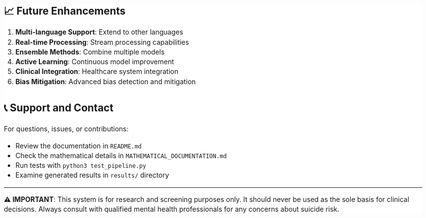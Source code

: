 ## 📈 Future Enhancements

1. **Multi-language Support**: Extend to other languages
2. **Real-time Processing**: Stream processing capabilities
3. **Ensemble Methods**: Combine multiple models
4. **Active Learning**: Continuous model improvement
5. **Clinical Integration**: Healthcare system integration
6. **Bias Mitigation**: Advanced bias detection and mitigation

## 📞 Support and Contact

For questions, issues, or contributions:
- Review the documentation in `README.md`
- Check the mathematical details in `MATHEMATICAL_DOCUMENTATION.md`
- Run tests with `python3 test_pipeline.py`
- Examine generated results in `results/` directory

---

**⚠️ IMPORTANT**: This system is for research and screening purposes only. It should never be used as the sole basis for clinical decisions. Always consult with qualified mental health professionals for any concerns about suicide risk.